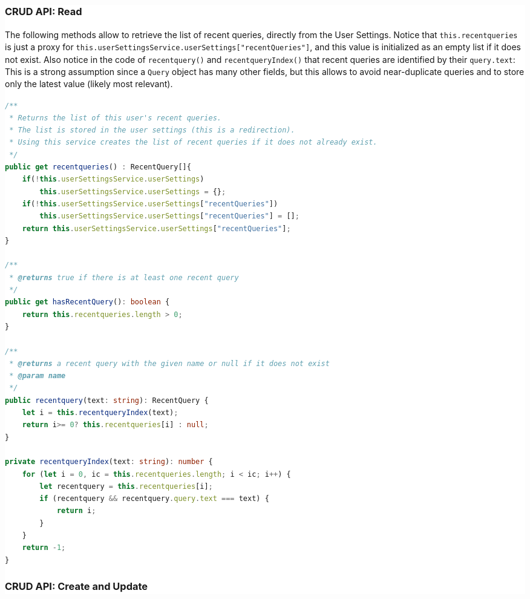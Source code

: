 ### CRUD API: Read

The following methods allow to retrieve the list of recent queries, directly from the User Settings. Notice that `this.recentqueries` is just a proxy for `this.userSettingsService.userSettings["recentQueries"]`, and this value is initialized as an empty list if it does not exist. Also notice in the code of `recentquery()` and `recentqueryIndex()` that recent queries are identified by their `query.text`: This is a strong assumption since a `Query` object has many other fields, but this allows to avoid near-duplicate queries and to store only the latest value (likely most relevant).

```ts
/**
 * Returns the list of this user's recent queries.
 * The list is stored in the user settings (this is a redirection).
 * Using this service creates the list of recent queries if it does not already exist.
 */
public get recentqueries() : RecentQuery[]{
    if(!this.userSettingsService.userSettings)
        this.userSettingsService.userSettings = {};
    if(!this.userSettingsService.userSettings["recentQueries"])
        this.userSettingsService.userSettings["recentQueries"] = [];
    return this.userSettingsService.userSettings["recentQueries"];
}

/**
 * @returns true if there is at least one recent query
 */
public get hasRecentQuery(): boolean {
    return this.recentqueries.length > 0;
}

/**
 * @returns a recent query with the given name or null if it does not exist
 * @param name 
 */
public recentquery(text: string): RecentQuery {
    let i = this.recentqueryIndex(text);
    return i>= 0? this.recentqueries[i] : null;
}

private recentqueryIndex(text: string): number {
    for (let i = 0, ic = this.recentqueries.length; i < ic; i++) {
        let recentquery = this.recentqueries[i];
        if (recentquery && recentquery.query.text === text) {
            return i;
        }
    }
    return -1;
}
```

### CRUD API: Create and Update
